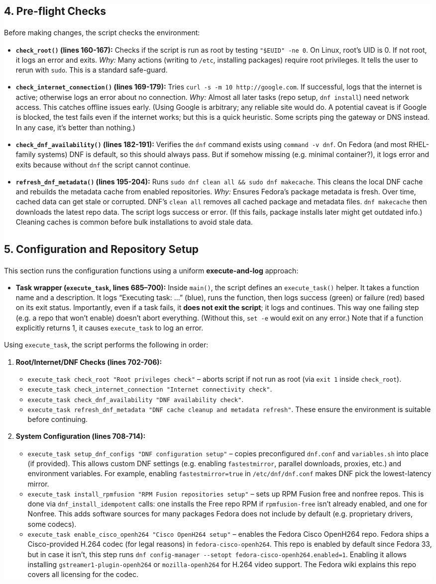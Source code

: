 ## 4. Pre-flight Checks

Before making changes, the script checks the environment:

* **`check_root()` (lines 160-167):** Checks if the script is run as root by testing `"$EUID" -ne 0`. On Linux, root’s UID is 0. If not root, it logs an error and exits. *Why:* Many actions (writing to `/etc`, installing packages) require root privileges. It tells the user to rerun with `sudo`. This is a standard safe-guard.

* **`check_internet_connection()` (lines 169-179):** Tries `curl -s -m 10 http://google.com`. If successful, logs that the internet is active; otherwise logs an error about no connection. *Why:* Almost all later tasks (repo setup, `dnf install`) need network access. This catches offline issues early. (Using Google is arbitrary; any reliable site would do. A potential caveat is if Google is blocked, the test fails even if the internet works; but this is a quick heuristic. Some scripts ping the gateway or DNS instead. In any case, it’s better than nothing.)

* **`check_dnf_availability()` (lines 182-191):** Verifies the `dnf` command exists using `command -v dnf`. On Fedora (and most RHEL-family systems) DNF is default, so this should always pass. But if somehow missing (e.g. minimal container?), it logs error and exits because without `dnf` the script cannot continue.

* **`refresh_dnf_metadata()` (lines 195-204):** Runs `sudo dnf clean all && sudo dnf makecache`. This cleans the local DNF cache and rebuilds the metadata cache from enabled repositories. *Why:* Ensures Fedora’s package metadata is fresh. Over time, cached data can get stale or corrupted. DNF’s `clean all` removes all cached package and metadata files. `dnf makecache` then downloads the latest repo data. The script logs success or error. (If this fails, package installs later might get outdated info.) Cleaning caches is common before bulk installations to avoid stale data.

## 5. Configuration and Repository Setup

This section runs the configuration functions using a uniform **execute-and-log** approach:

* **Task wrapper (`execute_task`, lines 685–700):** Inside `main()`, the script defines an `execute_task()` helper. It takes a function name and a description. It logs “Executing task: …” (blue), runs the function, then logs success (green) or failure (red) based on its exit status. Importantly, even if a task fails, it **does not exit the script**; it logs and continues. This way one failing step (e.g. a repo that won’t enable) doesn’t abort everything. (Without this, `set -e` would exit on any error.) Note that if a function explicitly returns 1, it causes `execute_task` to log an error.

Using `execute_task`, the script performs the following in order:

1. **Root/Internet/DNF Checks (lines 702-706):**

   * `execute_task check_root "Root privileges check"` – aborts script if not run as root (via `exit 1` inside `check_root`).
   * `execute_task check_internet_connection "Internet connectivity check"`.
   * `execute_task check_dnf_availability "DNF availability check"`.
   * `execute_task refresh_dnf_metadata "DNF cache cleanup and metadata refresh"`.
     These ensure the environment is suitable before continuing.

2. **System Configuration (lines 708-714):**

   * `execute_task setup_dnf_configs "DNF configuration setup"` – copies preconfigured `dnf.conf` and `variables.sh` into place (if provided). This allows custom DNF settings (e.g. enabling `fastestmirror`, parallel downloads, proxies, etc.) and environment variables. For example, enabling `fastestmirror=true` in `/etc/dnf/dnf.conf` makes DNF pick the lowest-latency mirror.
   * `execute_task install_rpmfusion "RPM Fusion repositories setup"` – sets up RPM Fusion free and nonfree repos. This is done via `dnf_install_idempotent` calls: one installs the Free repo RPM if `rpmfusion-free` isn’t already enabled, and one for Nonfree. This adds software sources for many packages Fedora does not include by default (e.g. proprietary drivers, some codecs).
   * `execute_task enable_cisco_openh264 "Cisco OpenH264 setup"` – enables the Fedora Cisco OpenH264 repo. Fedora ships a Cisco-provided H.264 codec (for legal reasons) in `fedora-cisco-openh264`. This repo is enabled by default since Fedora 33, but in case it isn’t, this step runs `dnf config-manager --setopt fedora-cisco-openh264.enabled=1`. Enabling it allows installing `gstreamer1-plugin-openh264` or `mozilla-openh264` for H.264 video support. The Fedora wiki explains this repo covers all licensing for the codec.